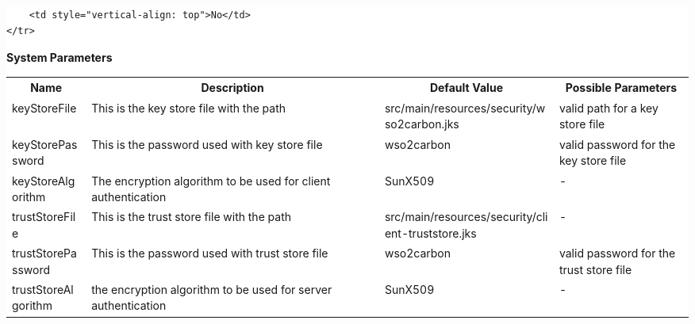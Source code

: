         <td style="vertical-align: top">No</td>
    </tr>
</table>

<span id="system-parameters" class="md-typeset" style="display: block; font-weight: bold;">System Parameters</span>
<table>
    <tr>
        <th>Name</th>
        <th style="min-width: 20em">Description</th>
        <th>Default Value</th>
        <th>Possible Parameters</th>
    </tr>
    <tr>
        <td style="vertical-align: top">keyStoreFile</td>
        <td style="vertical-align: top;"><p style="word-wrap: break-word;margin: 0;">This is the key store file with the path </p></td>
        <td style="vertical-align: top">src/main/resources/security/wso2carbon.jks</td>
        <td style="vertical-align: top">valid path for a key store file</td>
    </tr>
    <tr>
        <td style="vertical-align: top">keyStorePassword</td>
        <td style="vertical-align: top;"><p style="word-wrap: break-word;margin: 0;">This is the password used with key store file</p></td>
        <td style="vertical-align: top">wso2carbon</td>
        <td style="vertical-align: top">valid password for the key store file</td>
    </tr>
    <tr>
        <td style="vertical-align: top">keyStoreAlgorithm</td>
        <td style="vertical-align: top;"><p style="word-wrap: break-word;margin: 0;">The encryption algorithm to be used for client authentication</p></td>
        <td style="vertical-align: top">SunX509</td>
        <td style="vertical-align: top">-</td>
    </tr>
    <tr>
        <td style="vertical-align: top">trustStoreFile</td>
        <td style="vertical-align: top;"><p style="word-wrap: break-word;margin: 0;">This is the trust store file with the path</p></td>
        <td style="vertical-align: top">src/main/resources/security/client-truststore.jks</td>
        <td style="vertical-align: top">-</td>
    </tr>
    <tr>
        <td style="vertical-align: top">trustStorePassword</td>
        <td style="vertical-align: top;"><p style="word-wrap: break-word;margin: 0;">This is the password used with trust store file</p></td>
        <td style="vertical-align: top">wso2carbon</td>
        <td style="vertical-align: top">valid password for the trust store file</td>
    </tr>
    <tr>
        <td style="vertical-align: top">trustStoreAlgorithm</td>
        <td style="vertical-align: top;"><p style="word-wrap: break-word;margin: 0;">the encryption algorithm to be used for server authentication</p></td>
        <td style="vertical-align: top">SunX509</td>
        <td style="vertical-align: top">-</td>
    </tr>
</table>
